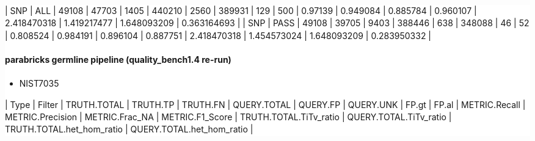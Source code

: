 | SNP   | ALL    | 49108       | 47703    | 1405     | 440210      | 2560     | 389931    | 129   | 500   | 0.97139       | 0.949084         | 0.885784       | 0.960107        | 2.418470318            | 1.419217477            | 1.648093209               | 0.363164693               |
| SNP   | PASS   | 49108       | 39705    | 9403     | 388446      | 638      | 348088    | 46    | 52    | 0.808524      | 0.984191         | 0.896104       | 0.887751        | 2.418470318            | 1.454573024            | 1.648093209               | 0.283950332               |

#### parabricks germline pipeline (quality_bench1.4 re-run)

- NIST7035

| Type  | Filter | TRUTH.TOTAL | TRUTH.TP | TRUTH.FN | QUERY.TOTAL | QUERY.FP | QUERY.UNK | FP.gt | FP.al | METRIC.Recall | METRIC.Precision | METRIC.Frac_NA | METRIC.F1_Score | TRUTH.TOTAL.TiTv_ratio | QUERY.TOTAL.TiTv_ratio | TRUTH.TOTAL.het_hom_ratio | QUERY.TOTAL.het_hom_ratio |
